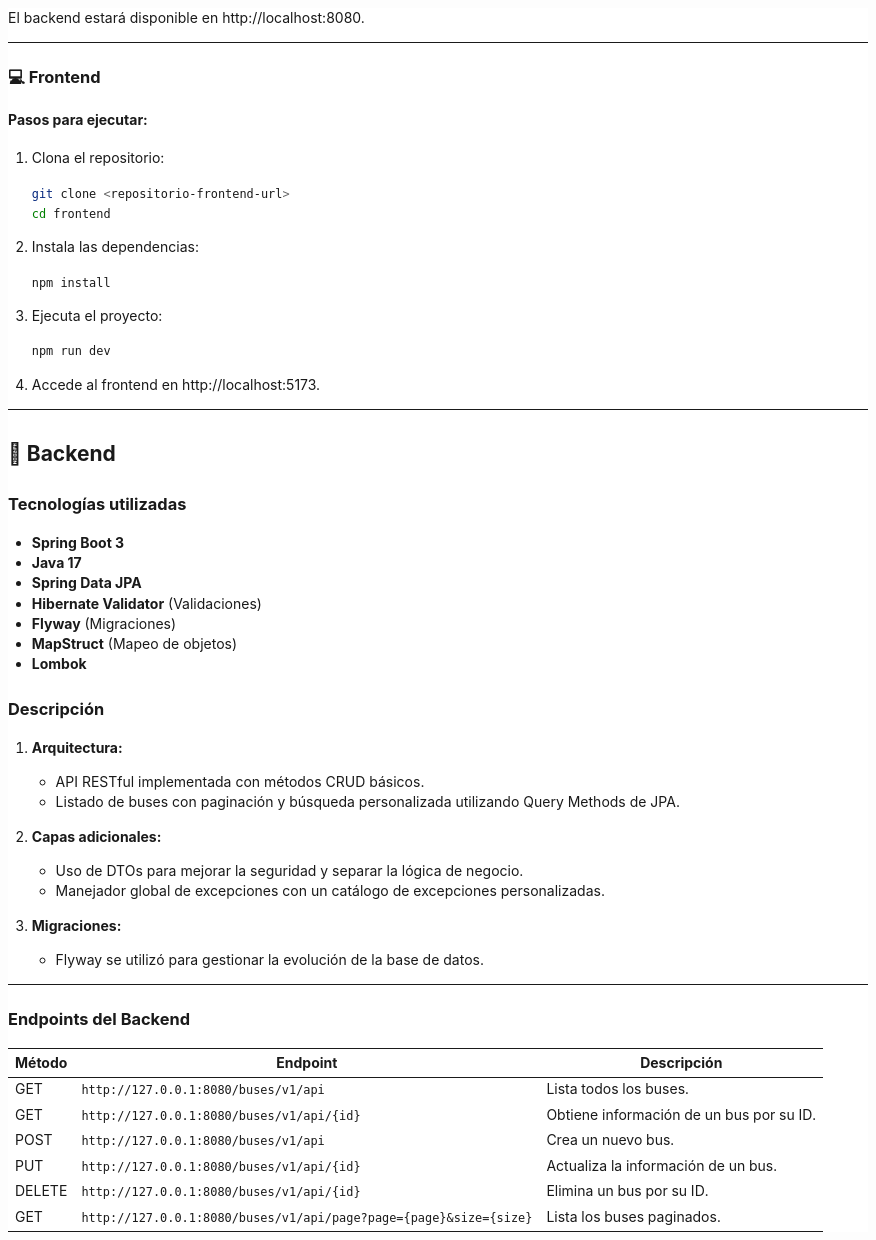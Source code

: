    El backend estará disponible en http://localhost:8080.

---

### 💻 Frontend

#### Pasos para ejecutar:
1. Clona el repositorio:
    ```bash
    git clone <repositorio-frontend-url>
    cd frontend
     ```
2. Instala las dependencias:
    ```bash
    npm install
     ```
3. Ejecuta el proyecto:
    ```bash
    npm run dev
     ```
5. Accede al frontend en http://localhost:5173.

---

## 🚀 Backend

### Tecnologías utilizadas
- **Spring Boot 3**
- **Java 17**
- **Spring Data JPA**
- **Hibernate Validator** (Validaciones)
- **Flyway** (Migraciones)
- **MapStruct** (Mapeo de objetos)
- **Lombok**

### Descripción
1. **Arquitectura:**
   - API RESTful implementada con métodos CRUD básicos.
   - Listado de buses con paginación y búsqueda personalizada utilizando Query Methods de JPA.

2. **Capas adicionales:**
   - Uso de DTOs para mejorar la seguridad y separar la lógica de negocio.
   - Manejador global de excepciones con un catálogo de excepciones personalizadas.

3. **Migraciones:**
   - Flyway se utilizó para gestionar la evolución de la base de datos.

---

### Endpoints del Backend

| Método   | Endpoint                                              | Descripción                                          |
|----------|-------------------------------------------------------|------------------------------------------------------|
| GET      | `http://127.0.0.1:8080/buses/v1/api`                  | Lista todos los buses.                              |
| GET      | `http://127.0.0.1:8080/buses/v1/api/{id}`             | Obtiene información de un bus por su ID.            |
| POST     | `http://127.0.0.1:8080/buses/v1/api`                  | Crea un nuevo bus.                                  |
| PUT      | `http://127.0.0.1:8080/buses/v1/api/{id}`             | Actualiza la información de un bus.                 |
| DELETE   | `http://127.0.0.1:8080/buses/v1/api/{id}`             | Elimina un bus por su ID.                           |
| GET      | `http://127.0.0.1:8080/buses/v1/api/page?page={page}&size={size}` | Lista los buses paginados.                         |